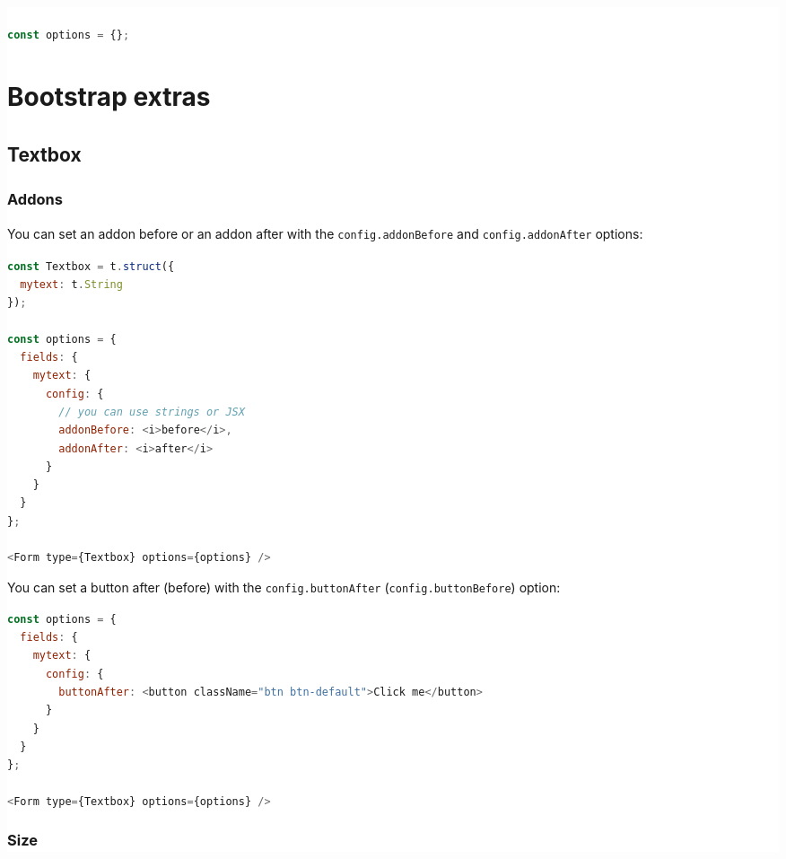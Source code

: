 ```js

const options = {};
```

# Bootstrap extras

## Textbox

### Addons

You can set an addon before or an addon after with the `config.addonBefore` and `config.addonAfter` options:

```js
const Textbox = t.struct({
  mytext: t.String
});

const options = {
  fields: {
    mytext: {
      config: {
        // you can use strings or JSX
        addonBefore: <i>before</i>,
        addonAfter: <i>after</i>
      }
    }
  }
};

<Form type={Textbox} options={options} />
```

You can set a button after (before) with the `config.buttonAfter` (`config.buttonBefore`) option:

```js
const options = {
  fields: {
    mytext: {
      config: {
        buttonAfter: <button className="btn btn-default">Click me</button>
      }
    }
  }
};

<Form type={Textbox} options={options} />
```

### Size
